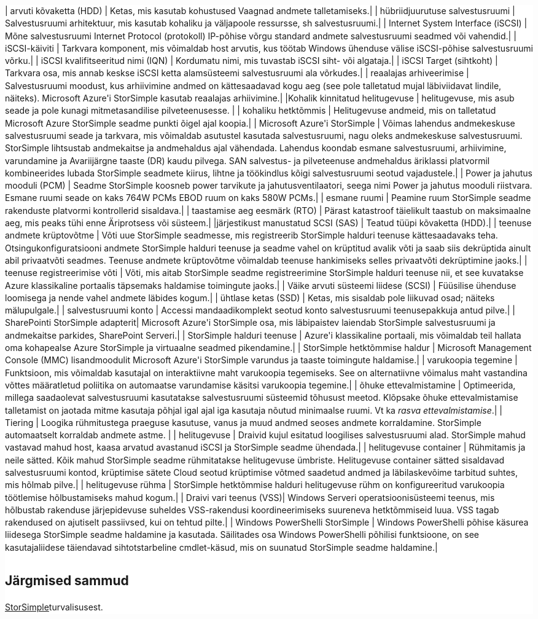 | arvuti kõvaketta (HDD)          | Ketas, mis kasutab kohustused Vaagnad andmete talletamiseks.|
| hübriidjuurutuse salvestusruumi           | Salvestusruumi arhitektuur, mis kasutab kohaliku ja väljapoole ressursse, sh salvestusruumi.|
| Internet System Interface (iSCSI) | Mõne salvestusruumi Internet Protocol (protokoll) IP-põhise võrgu standard andmete salvestusruumi seadmed või vahendid.|
| iSCSI-käiviti                 | Tarkvara komponent, mis võimaldab host arvutis, kus töötab Windows ühenduse välise iSCSI-põhise salvestusruumi võrku.|
| iSCSI kvalifitseeritud nimi (IQN)      | Kordumatu nimi, mis tuvastab iSCSI siht- või algataja.|
| iSCSI Target (sihtkoht)                    | Tarkvara osa, mis annab keskse iSCSI ketta alamsüsteemi salvestusruumi ala võrkudes.|
| reaalajas arhiveerimise                  | Salvestusruumi moodust, kus arhiivimine andmed on kättesaadavad kogu aeg (see pole talletatud mujal läbiviidavat lindile, näiteks). Microsoft Azure'i StorSimple kasutab reaalajas arhiivimine.|
|Kohalik kinnitatud helitugevuse | helitugevuse, mis asub seade ja pole kunagi mitmetasandilise pilveteenusesse. |
| kohaliku hetktõmmis                  | Helitugevuse andmeid, mis on talletatud Microsoft Azure StorSimple seadme punkti õigel ajal koopia.|
| Microsoft Azure'i StorSimple      | Võimas lahendus andmekeskuse salvestusruumi seade ja tarkvara, mis võimaldab asutustel kasutada salvestusruumi, nagu oleks andmekeskuse salvestusruumi. StorSimple lihtsustab andmekaitse ja andmehaldus ajal vähendada. Lahendus koondab esmane salvestusruumi, arhiivimine, varundamine ja Avariijärgne taaste (DR) kaudu pilvega. SAN salvestus- ja pilveteenuse andmehaldus äriklassi platvormil kombineerides lubada StorSimple seadmete kiirus, lihtne ja töökindlus kõigi salvestusruumi seotud vajadustele.|
| Power ja jahutus mooduli (PCM)  | Seadme StorSimple koosneb power tarvikute ja jahutusventilaatori, seega nimi Power ja jahutus mooduli riistvara. Esmane ruumi seade on kaks 764W PCMs EBOD ruum on kaks 580W PCMs.|
| esmane ruumi               | Peamine ruum StorSimple seadme rakenduste platvormi kontrollerid sisaldava.|
| taastamise aeg eesmärk (RTO)   | Pärast katastroof täielikult taastub on maksimaalne aeg, mis peaks tühi enne Äriprotsess või süsteem.| 
|järjestikust manustatud SCSI (SAS)       | Teatud tüüpi kõvaketta (HDD).|
| teenuse andmete krüptovõtme     | Võti uue StorSimple seadmesse, mis registreerib StorSimple halduri teenuse kättesaadavaks teha. Otsingukonfiguratsiooni andmete StorSimple halduri teenuse ja seadme vahel on krüptitud avalik võti ja saab siis dekrüptida ainult abil privaatvõti seadmes. Teenuse andmete krüptovõtme võimaldab teenuse hankimiseks selles privaatvõti dekrüptimine jaoks.|
| teenuse registreerimise võti        | Võti, mis aitab StorSimple seadme registreerimine StorSimple halduri teenuse nii, et see kuvatakse Azure klassikaline portaalis täpsemaks haldamise toimingute jaoks.|
| Väike arvuti süsteemi liidese (SCSI) | Füüsilise ühenduse loomisega ja nende vahel andmete läbides kogum.|
| ühtlase ketas (SSD)         | Ketas, mis sisaldab pole liikuvad osad; näiteks mälupulgale.|
| salvestusruumi konto                 | Accessi mandaadikomplekt seotud konto salvestusruumi teenusepakkuja antud pilve.| 
| SharePointi StorSimple adapterit| Microsoft Azure'i StorSimple osa, mis läbipaistev laiendab StorSimple salvestusruumi ja andmekaitse parkides, SharePoint Serveri.|
| StorSimple halduri teenuse      | Azure'i klassikaline portaali, mis võimaldab teil hallata oma kohapealse Azure StorSimple ja virtuaalne seadmed pikendamine.|
| StorSimple hetktõmmise haldur     | Microsoft Management Console (MMC) lisandmoodulit Microsoft Azure'i StorSimple varundus ja taaste toimingute haldamise.|
| varukoopia tegemine                     | Funktsioon, mis võimaldab kasutajal on interaktiivne maht varukoopia tegemiseks. See on alternatiivne võimalus maht vastandina võttes määratletud poliitika on automaatse varundamise käsitsi varukoopia tegemine.|
| õhuke ettevalmistamine               | Optimeerida, millega saadaolevat salvestusruumi kasutatakse salvestusruumi süsteemid tõhusust meetod. Klõpsake õhuke ettevalmistamise talletamist on jaotada mitme kasutaja põhjal igal ajal iga kasutaja nõutud minimaalse ruumi. Vt ka *rasva ettevalmistamise*.|
| Tiering | Loogika rühmitustega praeguse kasutuse, vanus ja muud andmed seoses andmete korraldamine. StorSimple automaatselt korraldab andmete astme.   |
| helitugevuse                          | Draivid kujul esitatud loogilises salvestusruumi alad. StorSimple mahud vastavad mahud host, kaasa arvatud avastanud iSCSI ja StorSimple seadme ühendada.|
 | helitugevuse container                | Rühmitamis ja neile sätted. Kõik mahud StorSimple seadme rühmitatakse helitugevuse ümbriste. Helitugevuse container sätted sisaldavad salvestusruumi kontod, krüptimise sätete Cloud seotud krüptimise võtmed saadetud andmed ja läbilaskevõime tarbitud suhtes, mis hõlmab pilve.|
| helitugevuse rühma                    | StorSimple hetktõmmise halduri helitugevuse rühm on konfigureeritud varukoopia töötlemise hõlbustamiseks mahud kogum.|
| Draivi vari teenus (VSS)| Windows Serveri operatsioonisüsteemi teenus, mis hõlbustab rakenduse järjepidevuse suheldes VSS-rakendusi koordineerimiseks suureneva hetktõmmiseid luua. VSS tagab rakendused on ajutiselt passiivsed, kui on tehtud pilte.|
| Windows PowerShelli StorSimple | Windows PowerShelli põhise käsurea liidesega StorSimple seadme haldamine ja kasutada. Säilitades osa Windows PowerShelli põhilisi funktsioone, on see kasutajaliidese täiendavad sihtotstarbeline cmdlet-käsud, mis on suunatud StorSimple seadme haldamine.|


## <a name="next-steps"></a>Järgmised sammud

[StorSimple](storsimple-security.md)turvalisusest.




 

 
